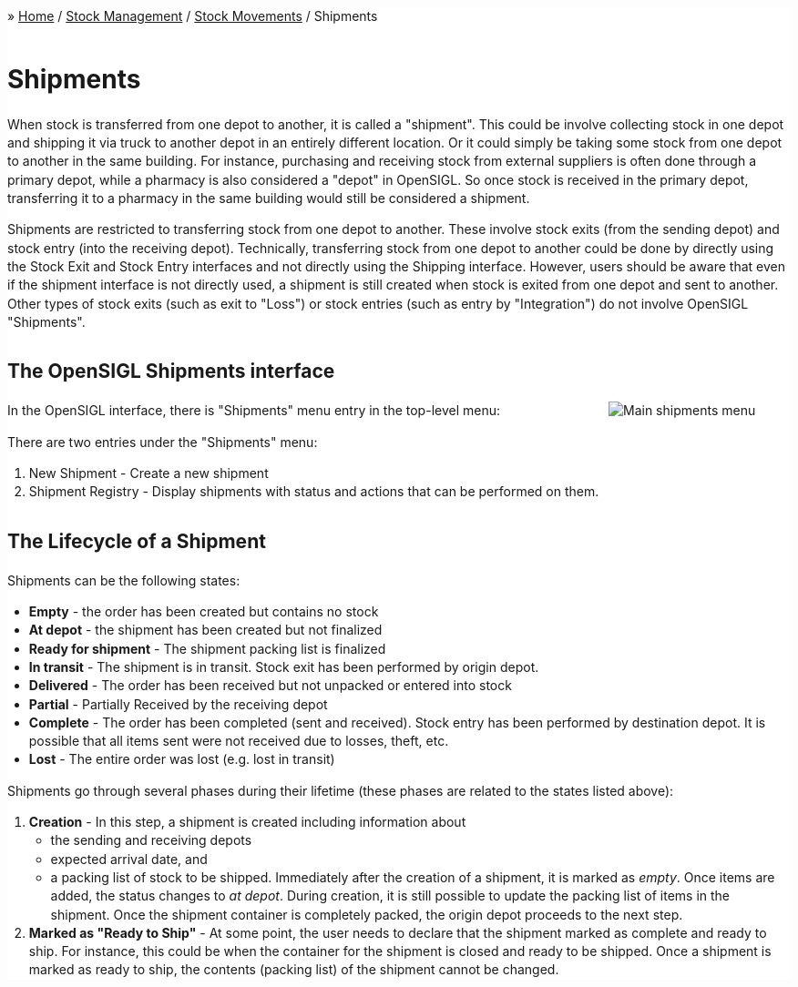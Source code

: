 &raquo; [Home](../index.md) / [Stock Management](./index.md) / [Stock Movements](./movement.md) / Shipments

# Shipments

When stock is transferred from one depot to another, it is called a "shipment".  This could be involve collecting stock in one depot and shipping it via truck to another depot in an entirely different location.  Or it could simply be taking some stock from one depot to another in the same building.   For instance, purchasing and receiving stock from external suppliers is often done through a primary depot, while a pharmacy is also considered a "depot" in OpenSIGL. So once stock is received in the primary depot, transferring it to a pharmacy in the same building would still be considered a shipment.

Shipments are restricted to transferring stock from one depot to another.   These involve stock exits (from the sending depot) and stock entry (into the receiving depot).   Technically, transferring stock from one depot to another could be done by directly using the Stock Exit and Stock Entry interfaces and not directly using the Shipping interface.  However, users should be aware that even if the shipment interface is not directly used, a shipment is still created when stock is exited from one depot and sent to another.  Other types of stock exits (such as exit to "Loss") or stock entries (such as entry by "Integration") do not involve OpenSIGL "Shipments".


## The OpenSIGL Shipments interface

In the OpenSIGL interface, there is  "Shipments" menu entry in the top-level menu:
<img src="./images/shipments-menu.png" alt="Main shipments menu" align="right" width="200">

There are two entries under the "Shipments" menu:
1. New Shipment - Create a new shipment
2. Shipment Registry - Display shipments with status and actions that can be performed on them.

## The Lifecycle of a Shipment
Shipments can be the following states:
- **Empty** - the order has been created but contains no stock
- **At depot** - the shipment has been created but not finalized
- **Ready for shipment** - The shipment packing list is finalized
- **In transit** - The shipment is in transit.  Stock exit has been performed by origin depot.
- **Delivered** - The order has been received but not unpacked or entered into stock
- **Partial** - Partially Received by the receiving depot
- **Complete** - The order has been completed (sent and received).
  Stock entry has been performed by destination depot.  It is possible that all items sent were
  not received due to losses, theft, etc.
- **Lost** - The entire order was lost (e.g. lost in transit)

Shipments go through several phases during their lifetime (these phases are related to the states listed above):
1. **Creation** - In this step, a shipment is created including information about
   - the sending and receiving depots
   - expected arrival date, and
   - a packing list of stock to be shipped.
Immediately after the creation of a shipment, it is marked as *empty*.  Once items are added, the status changes to *at depot*.
During creation, it is still possible to update the packing list of items in the shipment. Once the shipment container is completely packed, the origin depot proceeds to the next step.
2. **Marked as "Ready to Ship"** - At some point, the user needs to declare that the shipment marked as complete and ready to ship.   For instance, this could be when the container for the shipment is closed and ready to be shipped.  Once a shipment is marked as ready to ship, the contents (packing list) of the shipment cannot be changed.